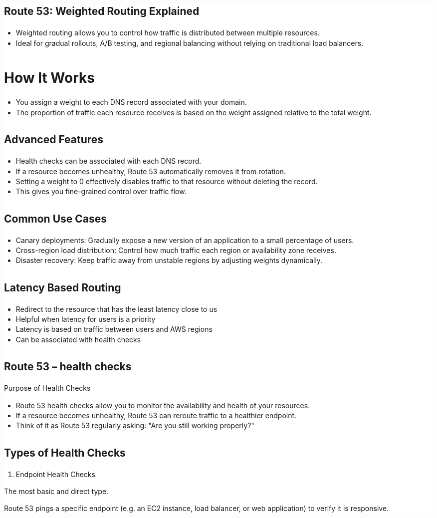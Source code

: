 ## Route 53: Weighted Routing Explained 

- Weighted routing allows you to control how traffic is distributed between multiple resources. 
 - Ideal for gradual rollouts, A/B testing, and regional balancing without relying on traditional load balancers. 

# How It Works 

- You assign a weight to each DNS record associated with your domain. 
- The proportion of traffic each resource receives is based on the weight assigned relative to the total weight. 

## Advanced Features 
 
- Health checks can be associated with each DNS record. 
- If a resource becomes unhealthy, Route 53 automatically removes it from rotation. 
- Setting a weight to 0 effectively disables traffic to that resource without deleting the record. 
- This gives you fine-grained control over traffic flow. 

## Common Use Cases 

- Canary deployments: Gradually expose a new version of an application to a small percentage of users. 
- Cross-region load distribution: Control how much traffic each region or availability zone receives. 
- Disaster recovery: Keep traffic away from unstable regions by adjusting weights dynamically. 

 

## Latency Based Routing  
- Redirect to the resource that has the least latency close to us 
- Helpful when latency for users is a priority 
- Latency is based on traffic between users and AWS regions 
- Can be associated with health checks  

## Route 53 – health checks 

Purpose of Health Checks 

- Route 53 health checks allow you to monitor the availability and health of your resources. 
- If a resource becomes unhealthy, Route 53 can reroute traffic to a healthier endpoint. 
- Think of it as Route 53 regularly asking: "Are you still working properly?" 

## Types of Health Checks 

1. Endpoint Health Checks 

The most basic and direct type. 

Route 53 pings a specific endpoint (e.g. an EC2 instance, load balancer, or web application) to verify it is responsive. 
